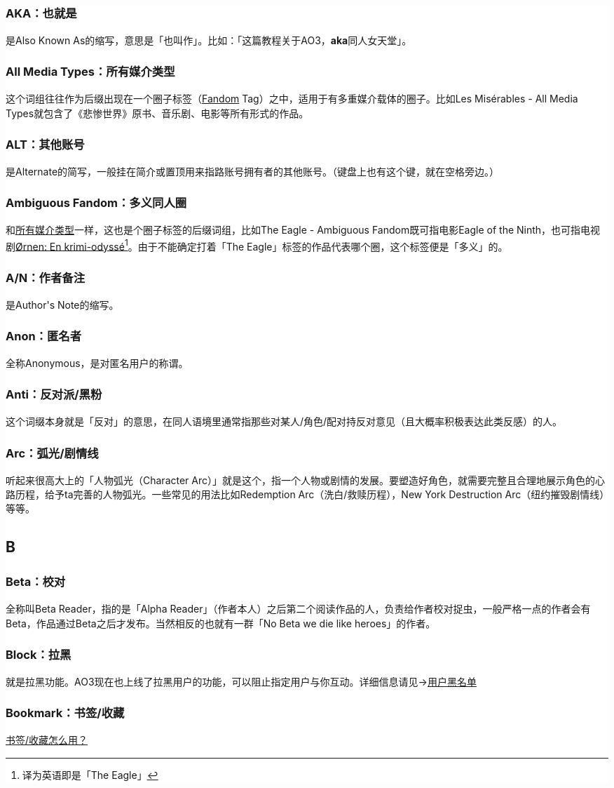 ### AKA：也就是

是Also Known As的缩写，意思是「也叫作」。比如：「这篇教程关于AO3，**aka**同人女天堂」。

### All Media Types：所有媒介类型

这个词组往往作为后缀出现在一个圈子标签（[Fandom](ao3-da-zi-dian.md#fandom-quan-zi) Tag）之中，适用于有多重媒介载体的圈子。比如Les Misérables - All Media Types就包含了《悲惨世界》原书、音乐剧、电影等所有形式的作品。

### ALT：其他账号

是Alternate的简写，一般挂在简介或置顶用来指路账号拥有者的其他账号。（键盘上也有这个键，就在空格旁边。）

### Ambiguous Fandom：多义同人圈 <a href="#ambiguousfandom" id="ambiguousfandom"></a>

和[所有媒介类型](ao3-da-zi-dian.md#all-media-types-suo-you-mei-jie-lei-xing)一样，这也是个圈子标签的后缀词组，比如The Eagle - Ambiguous Fandom既可指电影Eagle of the Ninth，也可指电视剧[Ørnen: En krimi-odyssé](#user-content-fn-2)[^2]。由于不能确定打着「The Eagle」标签的作品代表哪个圈，这个标签便是「多义」的。

### A/N：作者备注

是Author's Note的缩写。

### Anon：匿名者

全称Anonymous，是对匿名用户的称谓。

### Anti：反对派/黑粉

这个词缀本身就是「反对」的意思，在同人语境里通常指那些对某人/角色/配对持反对意见（且大概率积极表达此类反感）的人。

### Arc：弧光/剧情线

听起来很高大上的「人物弧光（Character Arc）」就是这个，指一个人物或剧情的发展。要塑造好角色，就需要完整且合理地展示角色的心路历程，给予ta完善的人物弧光。一些常见的用法比如Redemption Arc（洗白/救赎历程），New York Destruction Arc（纽约摧毁剧情线）等等。

## B

### Beta：校对

全称叫Beta Reader，指的是「Alpha Reader」（作者本人）之后第二个阅读作品的人，负责给作者校对捉虫，一般严格一点的作者会有Beta，作品通过Beta之后才发布。当然相反的也就有一群「No Beta we die like heroes」的作者。

### Block：拉黑

就是拉黑功能。AO3现在也上线了拉黑用户的功能，可以阻止指定用户与你互动。详细信息请见→[用户黑名单](hu-dong-yu-jiao-liu/la-hei-ping-bi-gong-neng.md#yong-hu-hei-ming-dan)

### Bookmark：书签/收藏

[书签/收藏怎么用？](ru-he-chi-fan-jin-jie-ban/shu-qian-shou-cang-bookmark.md)


[^1]: 具体AU种类有Canon (原作向)、Gender Changes (性转)、Vampires (吸血鬼)、Omega Verse (ABO)等等，可以说无所不包
[^2]: 译为英语即是「The Eagle」
[^3]: 资料来自：[https://www.npr.org/2021/06/02/996319297/gender-identity-pronouns-expression-guide-lgbtq](https://www.npr.org/2021/06/02/996319297/gender-identity-pronouns-expression-guide-lgbtq)
[^4]: 似乎不是专业翻译，姑且感觉译作“广性别”更直白
[^5]: 曾经我一直不知道为什么在LOFTER，攻抚慰的首字母会导致审核巨久，直到知道了墙的缩写……
[^6]: 比如：5!=1×2×3×4×5
[^7]: 资料来自[https://toneindicators.carrd.co/](https://toneindicators.carrd.co/)
